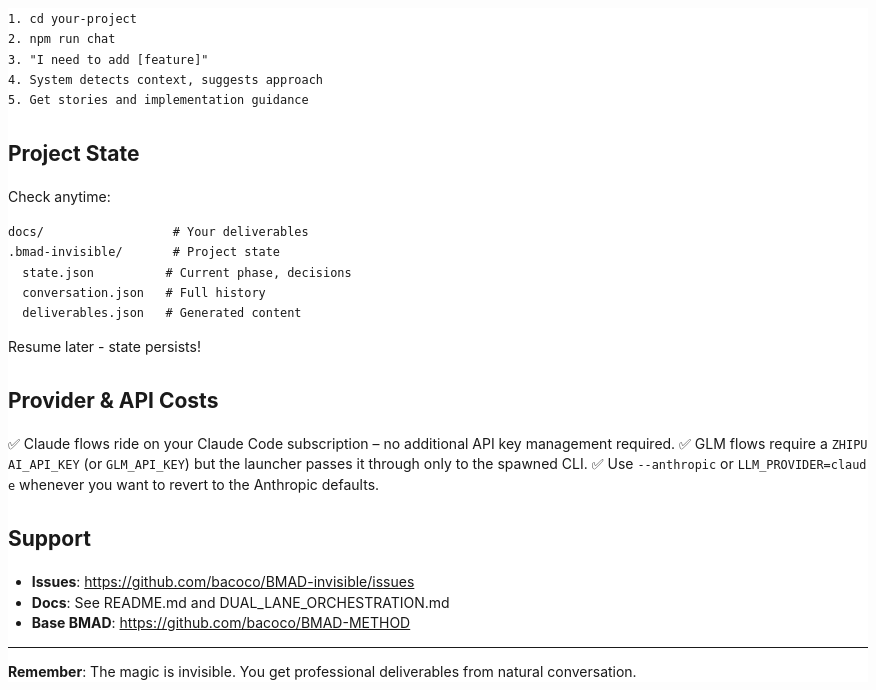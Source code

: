 ```
1. cd your-project
2. npm run chat
3. "I need to add [feature]"
4. System detects context, suggests approach
5. Get stories and implementation guidance
```

## Project State

Check anytime:

```
docs/                  # Your deliverables
.bmad-invisible/       # Project state
  state.json          # Current phase, decisions
  conversation.json   # Full history
  deliverables.json   # Generated content
```

Resume later - state persists!

## Provider & API Costs

✅ Claude flows ride on your Claude Code subscription – no additional API key
management required.
✅ GLM flows require a `ZHIPUAI_API_KEY` (or `GLM_API_KEY`) but the launcher
passes it through only to the spawned CLI.
✅ Use `--anthropic` or `LLM_PROVIDER=claude` whenever you want to revert to the
Anthropic defaults.

## Support

- **Issues**: https://github.com/bacoco/BMAD-invisible/issues
- **Docs**: See README.md and DUAL_LANE_ORCHESTRATION.md
- **Base BMAD**: https://github.com/bacoco/BMAD-METHOD

---

**Remember**: The magic is invisible. You get professional deliverables from natural conversation.
